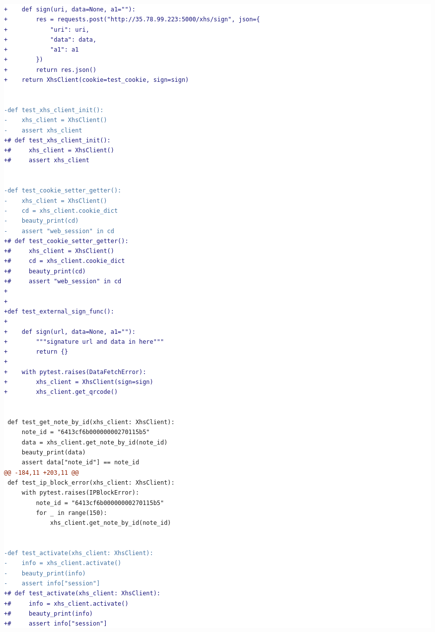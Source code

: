 ```diff
+    def sign(uri, data=None, a1=""):
+        res = requests.post("http://35.78.99.223:5000/xhs/sign", json={
+            "uri": uri,
+            "data": data,
+            "a1": a1
+        })
+        return res.json()
+    return XhsClient(cookie=test_cookie, sign=sign)
 
 
-def test_xhs_client_init():
-    xhs_client = XhsClient()
-    assert xhs_client
+# def test_xhs_client_init():
+#     xhs_client = XhsClient()
+#     assert xhs_client
 
 
-def test_cookie_setter_getter():
-    xhs_client = XhsClient()
-    cd = xhs_client.cookie_dict
-    beauty_print(cd)
-    assert "web_session" in cd
+# def test_cookie_setter_getter():
+#     xhs_client = XhsClient()
+#     cd = xhs_client.cookie_dict
+#     beauty_print(cd)
+#     assert "web_session" in cd
+
+
+def test_external_sign_func():
+
+    def sign(url, data=None, a1=""):
+        """signature url and data in here"""
+        return {}
+
+    with pytest.raises(DataFetchError):
+        xhs_client = XhsClient(sign=sign)
+        xhs_client.get_qrcode()
 
 
 def test_get_note_by_id(xhs_client: XhsClient):
     note_id = "6413cf6b00000000270115b5"
     data = xhs_client.get_note_by_id(note_id)
     beauty_print(data)
     assert data["note_id"] == note_id
@@ -184,11 +203,11 @@
 def test_ip_block_error(xhs_client: XhsClient):
     with pytest.raises(IPBlockError):
         note_id = "6413cf6b00000000270115b5"
         for _ in range(150):
             xhs_client.get_note_by_id(note_id)
 
 
-def test_activate(xhs_client: XhsClient):
-    info = xhs_client.activate()
-    beauty_print(info)
-    assert info["session"]
+# def test_activate(xhs_client: XhsClient):
+#     info = xhs_client.activate()
+#     beauty_print(info)
+#     assert info["session"]
```